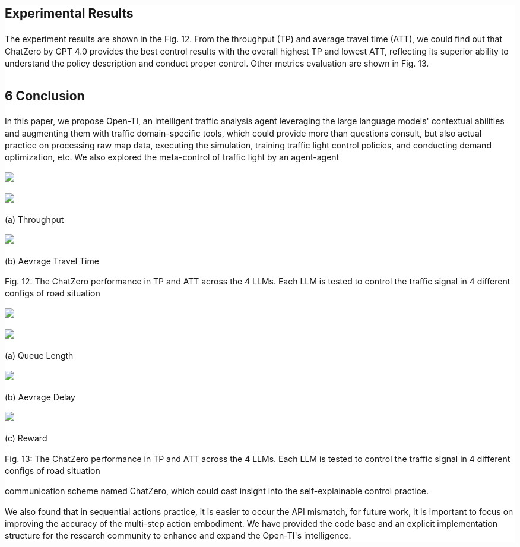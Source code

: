 
## Experimental Results

The experiment results are shown in the Fig. 12. From the throughput (TP) and average travel time (ATT), we could find out that ChatZero by GPT 4.0 provides the best control results with the overall highest TP and lowest ATT, reflecting its superior ability to understand the policy description and conduct proper control. Other metrics evaluation are shown in Fig. 13.

## 6 Conclusion

In this paper, we propose Open-TI, an intelligent traffic analysis agent leveraging the large language models' contextual abilities and augmenting them with traffic domain-specific tools, which could provide more than questions consult, but also actual practice on processing raw map data, executing the simulation, training traffic light control policies, and conducting demand optimization, etc. We also explored the meta-control of traffic light by an agent-agent

![](https://cdn.mathpix.com/cropped/2024_06_04_98b2abe2f69ba04e69cag-22.jpg?height=298&width=816&top_left_y=174&top_left_x=360)

![](https://cdn.mathpix.com/cropped/2024_06_04_98b2abe2f69ba04e69cag-22.jpg?height=226&width=368&top_left_y=183&top_left_x=372)

(a) Throughput

![](https://cdn.mathpix.com/cropped/2024_06_04_98b2abe2f69ba04e69cag-22.jpg?height=212&width=355&top_left_y=197&top_left_x=789)

(b) Aevrage Travel Time

Fig. 12: The ChatZero performance in TP and ATT across the 4 LLMs. Each LLM is tested to control the traffic signal in 4 different configs of road situation

![](https://cdn.mathpix.com/cropped/2024_06_04_98b2abe2f69ba04e69cag-22.jpg?height=303&width=1202&top_left_y=614&top_left_x=176)

![](https://cdn.mathpix.com/cropped/2024_06_04_98b2abe2f69ba04e69cag-22.jpg?height=215&width=364&top_left_y=629&top_left_x=195)

(a) Queue Length

![](https://cdn.mathpix.com/cropped/2024_06_04_98b2abe2f69ba04e69cag-22.jpg?height=217&width=352&top_left_y=628&top_left_x=608)

(b) Aevrage Delay

![](https://cdn.mathpix.com/cropped/2024_06_04_98b2abe2f69ba04e69cag-22.jpg?height=217&width=350&top_left_y=628&top_left_x=1009)

(c) Reward

Fig. 13: The ChatZero performance in TP and ATT across the 4 LLMs. Each LLM is tested to control the traffic signal in 4 different configs of road situation

communication scheme named ChatZero, which could cast insight into the self-explainable control practice.

We also found that in sequential actions practice, it is easier to occur the API mismatch, for future work, it is important to focus on improving the accuracy of the multi-step action embodiment. We have provided the code base and an explicit implementation structure for the research community to enhance and expand the Open-TI's intelligence.
